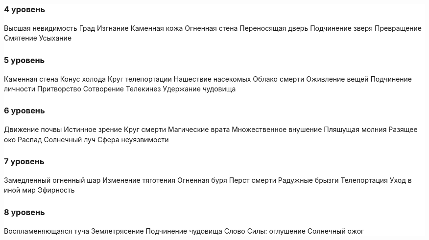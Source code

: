 ### 4 уровень
Высшая невидимость
Град
Изгнание
Каменная кожа
Огненная стена
Переносящая дверь
Подчинение зверя
Превращение
Смятение
Усыхание

### 5 уровень
Каменная стена
Конус холода
Круг телепортации
Нашествие насекомых
Облако смерти
Оживление вещей
Подчинение личности
Притворство
Сотворение
Телекинез
Удержание чудовища

### 6 уровень
Движение почвы
Истинное зрение
Круг смерти
Магические врата
Множественное внушение
Пляшущая молния
Разящее око
Распад
Солнечный луч
Сфера неуязвимости

### 7 уровень
Замедленный огненный шар
Изменение тяготения
Огненная буря
Перст смерти
Радужные брызги
Телепортация
Уход в иной мир
Эфирность

### 8 уровень
Воспламеняющаяся туча
Землетрясение
Подчинение чудовища
Слово Силы: оглушение
Солнечный ожог
